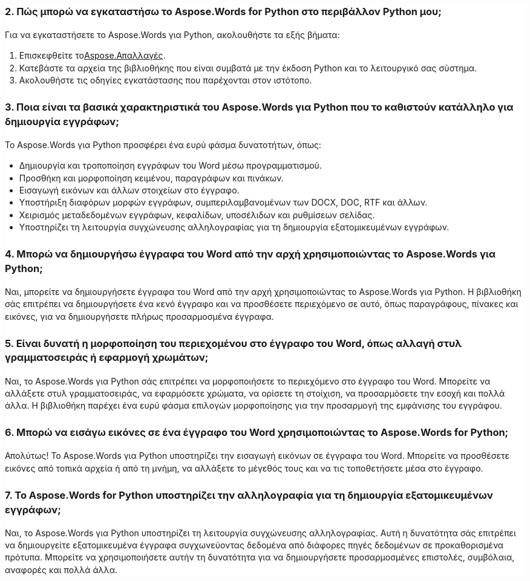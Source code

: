 ### 2. Πώς μπορώ να εγκαταστήσω το Aspose.Words for Python στο περιβάλλον Python μου;

Για να εγκαταστήσετε το Aspose.Words για Python, ακολουθήστε τα εξής βήματα:

1.  Επισκεφθείτε το[Aspose.Απαλλαγές](https://releases.aspose.com/words/python).
2. Κατεβάστε τα αρχεία της βιβλιοθήκης που είναι συμβατά με την έκδοση Python και το λειτουργικό σας σύστημα.
3. Ακολουθήστε τις οδηγίες εγκατάστασης που παρέχονται στον ιστότοπο.

### 3. Ποια είναι τα βασικά χαρακτηριστικά του Aspose.Words για Python που το καθιστούν κατάλληλο για δημιουργία εγγράφων;

Το Aspose.Words για Python προσφέρει ένα ευρύ φάσμα δυνατοτήτων, όπως:

- Δημιουργία και τροποποίηση εγγράφων του Word μέσω προγραμματισμού.
- Προσθήκη και μορφοποίηση κειμένου, παραγράφων και πινάκων.
- Εισαγωγή εικόνων και άλλων στοιχείων στο έγγραφο.
- Υποστήριξη διαφόρων μορφών εγγράφων, συμπεριλαμβανομένων των DOCX, DOC, RTF και άλλων.
- Χειρισμός μεταδεδομένων εγγράφων, κεφαλίδων, υποσέλιδων και ρυθμίσεων σελίδας.
- Υποστηρίζει τη λειτουργία συγχώνευσης αλληλογραφίας για τη δημιουργία εξατομικευμένων εγγράφων.

### 4. Μπορώ να δημιουργήσω έγγραφα του Word από την αρχή χρησιμοποιώντας το Aspose.Words για Python;

Ναι, μπορείτε να δημιουργήσετε έγγραφα του Word από την αρχή χρησιμοποιώντας το Aspose.Words για Python. Η βιβλιοθήκη σάς επιτρέπει να δημιουργήσετε ένα κενό έγγραφο και να προσθέσετε περιεχόμενο σε αυτό, όπως παραγράφους, πίνακες και εικόνες, για να δημιουργήσετε πλήρως προσαρμοσμένα έγγραφα.

### 5. Είναι δυνατή η μορφοποίηση του περιεχομένου στο έγγραφο του Word, όπως αλλαγή στυλ γραμματοσειράς ή εφαρμογή χρωμάτων;

Ναι, το Aspose.Words για Python σάς επιτρέπει να μορφοποιήσετε το περιεχόμενο στο έγγραφο του Word. Μπορείτε να αλλάξετε στυλ γραμματοσειράς, να εφαρμόσετε χρώματα, να ορίσετε τη στοίχιση, να προσαρμόσετε την εσοχή και πολλά άλλα. Η βιβλιοθήκη παρέχει ένα ευρύ φάσμα επιλογών μορφοποίησης για την προσαρμογή της εμφάνισης του εγγράφου.

### 6. Μπορώ να εισάγω εικόνες σε ένα έγγραφο του Word χρησιμοποιώντας το Aspose.Words for Python;

Απολύτως! Το Aspose.Words για Python υποστηρίζει την εισαγωγή εικόνων σε έγγραφα του Word. Μπορείτε να προσθέσετε εικόνες από τοπικά αρχεία ή από τη μνήμη, να αλλάξετε το μέγεθός τους και να τις τοποθετήσετε μέσα στο έγγραφο.

### 7. Το Aspose.Words for Python υποστηρίζει την αλληλογραφία για τη δημιουργία εξατομικευμένων εγγράφων;

Ναι, το Aspose.Words για Python υποστηρίζει τη λειτουργία συγχώνευσης αλληλογραφίας. Αυτή η δυνατότητα σάς επιτρέπει να δημιουργείτε εξατομικευμένα έγγραφα συγχωνεύοντας δεδομένα από διάφορες πηγές δεδομένων σε προκαθορισμένα πρότυπα. Μπορείτε να χρησιμοποιήσετε αυτήν τη δυνατότητα για να δημιουργήσετε προσαρμοσμένες επιστολές, συμβόλαια, αναφορές και πολλά άλλα.
